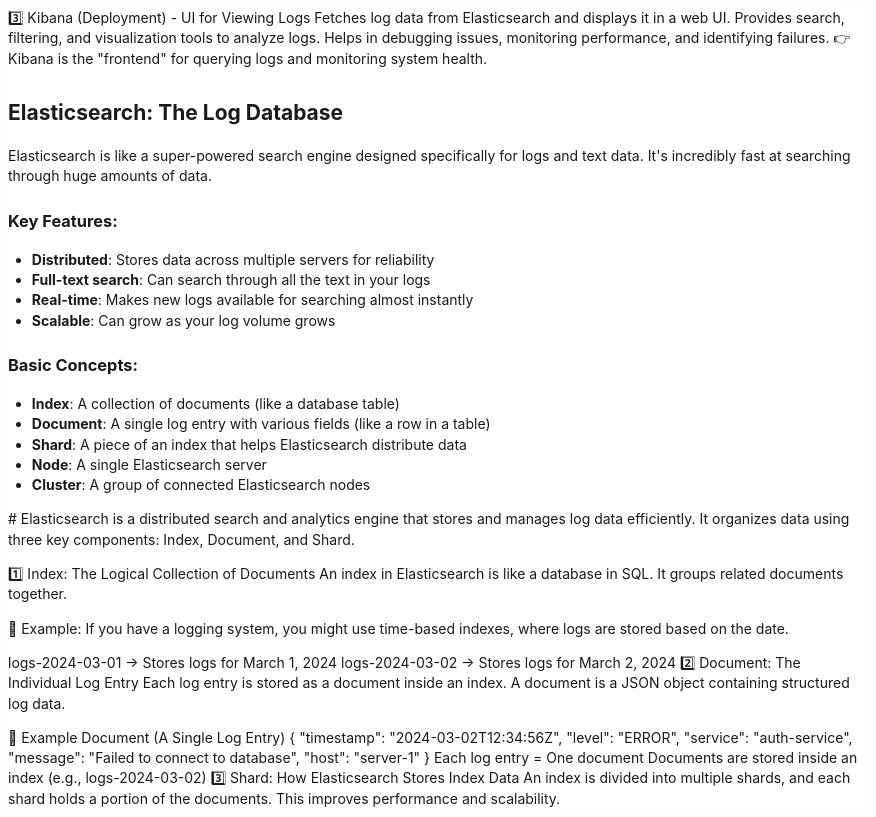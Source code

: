 3️⃣ Kibana (Deployment) - UI for Viewing Logs
Fetches log data from Elasticsearch and displays it in a web UI.
Provides search, filtering, and visualization tools to analyze logs.
Helps in debugging issues, monitoring performance, and identifying failures.
👉 Kibana is the "frontend" for querying logs and monitoring system health.

## Elasticsearch: The Log Database

Elasticsearch is like a super-powered search engine designed specifically for logs and text data. It's incredibly fast at searching through huge amounts of data.

### Key Features:
- **Distributed**: Stores data across multiple servers for reliability
- **Full-text search**: Can search through all the text in your logs
- **Real-time**: Makes new logs available for searching almost instantly
- **Scalable**: Can grow as your log volume grows

### Basic Concepts:
- **Index**: A collection of documents (like a database table)
- **Document**: A single log entry with various fields (like a row in a table)
- **Shard**: A piece of an index that helps Elasticsearch distribute data
- **Node**: A single Elasticsearch server
- **Cluster**: A group of connected Elasticsearch nodes

# Elasticsearch is a distributed search and analytics engine that stores and manages log data efficiently. It organizes data using three key components: Index, Document, and Shard.

1️⃣ Index: The Logical Collection of Documents
An index in Elasticsearch is like a database in SQL. It groups related documents together.

🔹 Example: If you have a logging system, you might use time-based indexes, where logs are stored based on the date.

logs-2024-03-01 → Stores logs for March 1, 2024
logs-2024-03-02 → Stores logs for March 2, 2024
2️⃣ Document: The Individual Log Entry
Each log entry is stored as a document inside an index. A document is a JSON object containing structured log data.

🔹 Example Document (A Single Log Entry)
{
  "timestamp": "2024-03-02T12:34:56Z",
  "level": "ERROR",
  "service": "auth-service",
  "message": "Failed to connect to database",
  "host": "server-1"
}
Each log entry = One document
Documents are stored inside an index (e.g., logs-2024-03-02)
3️⃣ Shard: How Elasticsearch Stores Index Data
An index is divided into multiple shards, and each shard holds a portion of the documents. This improves performance and scalability.
